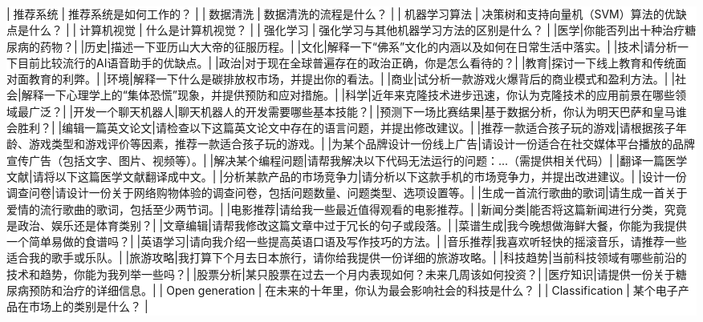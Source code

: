 | 推荐系统                    | 推荐系统是如何工作的？                                                                                                                                                                                                                                                                                                                                                                                                                                                                                                                                                                                                                                                                                                                                                                                                                                                                                                                                                               |
| 数据清洗                      | 数据清洗的流程是什么？                                                                                                                                                                                                                                                                                                                                                                                                                                                                                                                                                                                                                                                                                                                                                                                                                                                                                                                                                             |
| 机器学习算法              | 决策树和支持向量机（SVM）算法的优缺点是什么？                                                                                                                                                                                                                                                                                                                                                                                                                                                                                                                                                                                                                                                                                                                                                                                                                                                                  |
| 计算机视觉                 | 什么是计算机视觉？                                                                                                                                                                                                                                                                                                                                                                                                                                                                                                                                                                                                                                                                                                                                                                                                                                                                                                                                                                    |
| 强化学习                    | 强化学习与其他机器学习方法的区别是什么？                                                                                                                                                                                                                                                                                                                                                                                                                                                                                                                                                                                                                                                                                                                                                                                                                                                                            |
|医学|你能否列出十种治疗糖尿病的药物？|
|历史|描述一下亚历山大大帝的征服历程。|
|文化|解释一下“佛系”文化的内涵以及如何在日常生活中落实。|
|技术|请分析一下目前比较流行的AI语音助手的优缺点。|
|政治|对于现在全球普遍存在的政治正确，你是怎么看待的？|
|教育|探讨一下线上教育和传统面对面教育的利弊。|
|环境|解释一下什么是碳排放权市场，并提出你的看法。|
|商业|试分析一款游戏火爆背后的商业模式和盈利方法。|
|社会|解释一下心理学上的“集体恐慌”现象，并提供预防和应对措施。|
|科学|近年来克隆技术进步迅速，你认为克隆技术的应用前景在哪些领域最广泛？|
|开发一个聊天机器人|聊天机器人的开发需要哪些基本技能？|
|预测下一场比赛结果|基于数据分析，你认为明天巴萨和皇马谁会胜利？|
|编辑一篇英文论文|请检查以下这篇英文论文中存在的语言问题，并提出修改建议。|
|推荐一款适合孩子玩的游戏|请根据孩子年龄、游戏类型和游戏评价等因素，推荐一款适合孩子玩的游戏。|
|为某个品牌设计一份线上广告|请设计一份适合在社交媒体平台播放的品牌宣传广告（包括文字、图片、视频等）。|
|解决某个编程问题|请帮我解决以下代码无法运行的问题：...（需提供相关代码）|
|翻译一篇医学文献|请将以下这篇医学文献翻译成中文。|
|分析某款产品的市场竞争力|请分析以下这款手机的市场竞争力，并提出改进建议。|
|设计一份调查问卷|请设计一份关于网络购物体验的调查问卷，包括问题数量、问题类型、选项设置等。|
|生成一首流行歌曲的歌词|请生成一首关于爱情的流行歌曲的歌词，包括至少两节词。|
|电影推荐|请给我一些最近值得观看的电影推荐。|
|新闻分类|能否将这篇新闻进行分类，究竟是政治、娱乐还是体育类别？|
|文章编辑|请帮我修改这篇文章中过于冗长的句子或段落。|
|菜谱生成|我今晚想做海鲜大餐，你能为我提供一个简单易做的食谱吗？|
|英语学习|请向我介绍一些提高英语口语及写作技巧的方法。|
|音乐推荐|我喜欢听轻快的摇滚音乐，请推荐一些适合我的歌手或乐队。|
|旅游攻略|我打算下个月去日本旅行，请你给我提供一份详细的旅游攻略。|
|科技趋势|当前科技领域有哪些前沿的技术和趋势，你能为我列举一些吗？|
|股票分析|某只股票在过去一个月内表现如何？未来几周该如何投资？|
|医疗知识|请提供一份关于糖尿病预防和治疗的详细信息。|
| Open generation | 在未来的十年里，你认为最会影响社会的科技是什么？ |
| Classification | 某个电子产品在市场上的类别是什么？ |